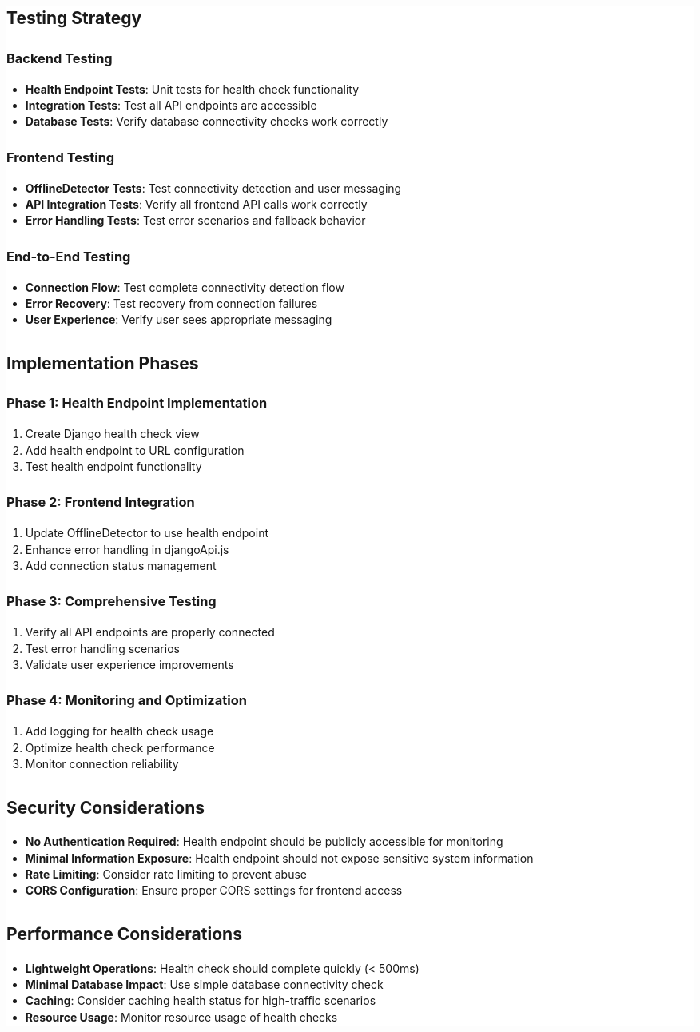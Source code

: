 ## Testing Strategy

### Backend Testing
- **Health Endpoint Tests**: Unit tests for health check functionality
- **Integration Tests**: Test all API endpoints are accessible
- **Database Tests**: Verify database connectivity checks work correctly

### Frontend Testing
- **OfflineDetector Tests**: Test connectivity detection and user messaging
- **API Integration Tests**: Verify all frontend API calls work correctly
- **Error Handling Tests**: Test error scenarios and fallback behavior

### End-to-End Testing
- **Connection Flow**: Test complete connectivity detection flow
- **Error Recovery**: Test recovery from connection failures
- **User Experience**: Verify user sees appropriate messaging

## Implementation Phases

### Phase 1: Health Endpoint Implementation
1. Create Django health check view
2. Add health endpoint to URL configuration
3. Test health endpoint functionality

### Phase 2: Frontend Integration
1. Update OfflineDetector to use health endpoint
2. Enhance error handling in djangoApi.js
3. Add connection status management

### Phase 3: Comprehensive Testing
1. Verify all API endpoints are properly connected
2. Test error handling scenarios
3. Validate user experience improvements

### Phase 4: Monitoring and Optimization
1. Add logging for health check usage
2. Optimize health check performance
3. Monitor connection reliability

## Security Considerations

- **No Authentication Required**: Health endpoint should be publicly accessible for monitoring
- **Minimal Information Exposure**: Health endpoint should not expose sensitive system information
- **Rate Limiting**: Consider rate limiting to prevent abuse
- **CORS Configuration**: Ensure proper CORS settings for frontend access

## Performance Considerations

- **Lightweight Operations**: Health check should complete quickly (< 500ms)
- **Minimal Database Impact**: Use simple database connectivity check
- **Caching**: Consider caching health status for high-traffic scenarios
- **Resource Usage**: Monitor resource usage of health checks
